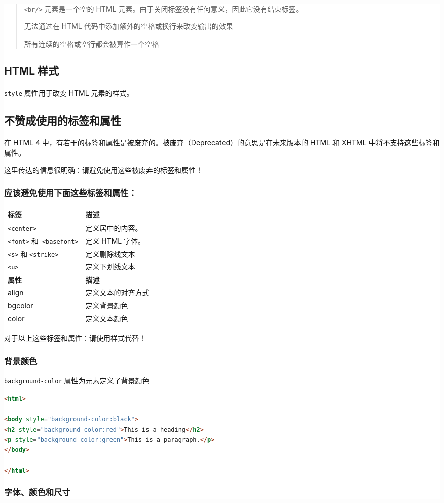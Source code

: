 > `<br/>` 元素是一个空的 HTML 元素。由于关闭标签没有任何意义，因此它没有结束标签。
>
> 无法通过在 HTML 代码中添加额外的空格或换行来改变输出的效果
>
> 所有连续的空格或空行都会被算作一个空格

## HTML 样式

`style` 属性用于改变 HTML 元素的样式。

## 不赞成使用的标签和属性

在 HTML 4 中，有若干的标签和属性是被废弃的。被废弃（Deprecated）的意思是在未来版本的 HTML 和 XHTML 中将不支持这些标签和属性。

这里传达的信息很明确：请避免使用这些被废弃的标签和属性！

### 应该避免使用下面这些标签和属性：

| 标签                     | 描述               |
| :----------------------- | :----------------- |
| `<center>`               | 定义居中的内容。   |
| `<font>` 和` <basefont>` | 定义 HTML 字体。   |
| `<s>` 和 `<strike>`      | 定义删除线文本     |
| `<u>`                    | 定义下划线文本     |
| **属性**                 | **描述**           |
| align                    | 定义文本的对齐方式 |
| bgcolor                  | 定义背景颜色       |
| color                    | 定义文本颜色       |

对于以上这些标签和属性：请使用样式代替！



### 背景颜色

`background-color` 属性为元素定义了背景颜色

```html
<html>

<body style="background-color:black">
<h2 style="background-color:red">This is a heading</h2>
<p style="background-color:green">This is a paragraph.</p>
</body>

</html>
```

### 字体、颜色和尺寸
